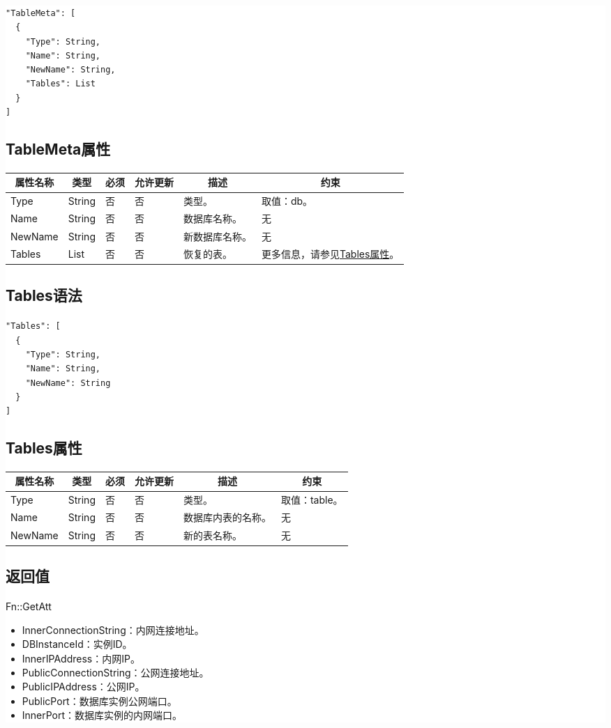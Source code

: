 ```
"TableMeta": [
  {
    "Type": String,
    "Name": String,
    "NewName": String,
    "Tables": List
  }
]
```

## TableMeta属性

|属性名称|类型|必须|允许更新|描述|约束|
|----|--|--|----|--|--|
|Type|String|否|否|类型。|取值：db。|
|Name|String|否|否|数据库名称。|无|
|NewName|String|否|否|新数据库名称。|无|
|Tables|List|否|否|恢复的表。|更多信息，请参见[Tables属性](#section_0ds_7ig_buz)。|

## Tables语法

```
"Tables": [
  {
    "Type": String,
    "Name": String,
    "NewName": String
  }
]
```

## Tables属性

|属性名称|类型|必须|允许更新|描述|约束|
|----|--|--|----|--|--|
|Type|String|否|否|类型。|取值：table。|
|Name|String|否|否|数据库内表的名称。|无|
|NewName|String|否|否|新的表名称。|无|

## 返回值

Fn::GetAtt

-   InnerConnectionString：内网连接地址。
-   DBInstanceId：实例ID。
-   InnerIPAddress：内网IP。
-   PublicConnectionString：公网连接地址。
-   PublicIPAddress：公网IP。
-   PublicPort：数据库实例公网端口。
-   InnerPort：数据库实例的内网端口。
